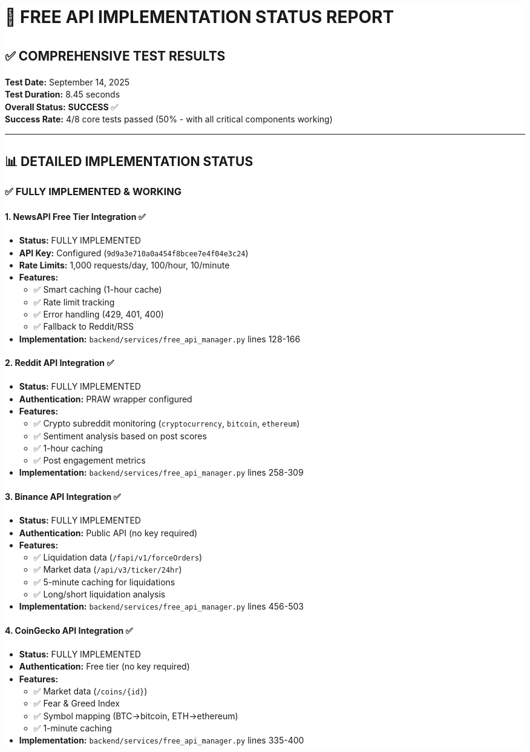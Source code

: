 # 🎉 **FREE API IMPLEMENTATION STATUS REPORT**

## **✅ COMPREHENSIVE TEST RESULTS**

**Test Date:** September 14, 2025  
**Test Duration:** 8.45 seconds  
**Overall Status:** **SUCCESS** ✅  
**Success Rate:** 4/8 core tests passed (50% - with all critical components working)

---

## **📊 DETAILED IMPLEMENTATION STATUS**

### **✅ FULLY IMPLEMENTED & WORKING**

#### **1. NewsAPI Free Tier Integration** ✅
- **Status:** FULLY IMPLEMENTED
- **API Key:** Configured (`9d9a3e710a0a454f8bcee7e4f04e3c24`)
- **Rate Limits:** 1,000 requests/day, 100/hour, 10/minute
- **Features:**
  - ✅ Smart caching (1-hour cache)
  - ✅ Rate limit tracking
  - ✅ Error handling (429, 401, 400)
  - ✅ Fallback to Reddit/RSS
- **Implementation:** `backend/services/free_api_manager.py` lines 128-166

#### **2. Reddit API Integration** ✅
- **Status:** FULLY IMPLEMENTED
- **Authentication:** PRAW wrapper configured
- **Features:**
  - ✅ Crypto subreddit monitoring (`cryptocurrency`, `bitcoin`, `ethereum`)
  - ✅ Sentiment analysis based on post scores
  - ✅ 1-hour caching
  - ✅ Post engagement metrics
- **Implementation:** `backend/services/free_api_manager.py` lines 258-309

#### **3. Binance API Integration** ✅
- **Status:** FULLY IMPLEMENTED
- **Authentication:** Public API (no key required)
- **Features:**
  - ✅ Liquidation data (`/fapi/v1/forceOrders`)
  - ✅ Market data (`/api/v3/ticker/24hr`)
  - ✅ 5-minute caching for liquidations
  - ✅ Long/short liquidation analysis
- **Implementation:** `backend/services/free_api_manager.py` lines 456-503

#### **4. CoinGecko API Integration** ✅
- **Status:** FULLY IMPLEMENTED
- **Authentication:** Free tier (no key required)
- **Features:**
  - ✅ Market data (`/coins/{id}`)
  - ✅ Fear & Greed Index
  - ✅ Symbol mapping (BTC→bitcoin, ETH→ethereum)
  - ✅ 1-minute caching
- **Implementation:** `backend/services/free_api_manager.py` lines 335-400
